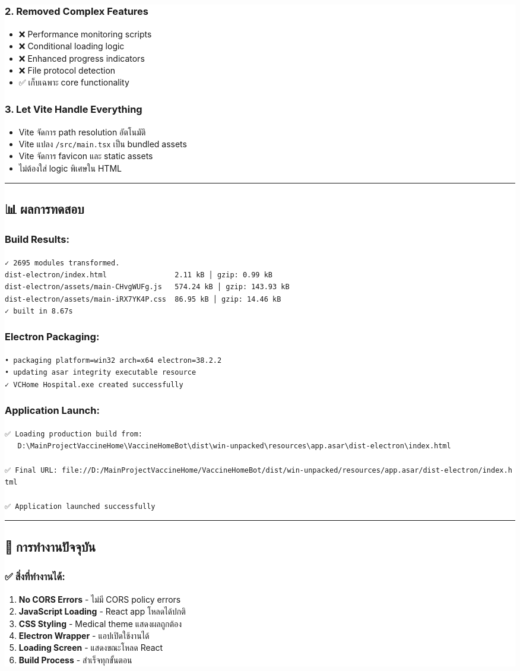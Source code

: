 ### **2. Removed Complex Features**
- ❌ Performance monitoring scripts
- ❌ Conditional loading logic  
- ❌ Enhanced progress indicators
- ❌ File protocol detection
- ✅ เก็บเฉพาะ core functionality

### **3. Let Vite Handle Everything**
- Vite จัดการ path resolution อัตโนมัติ
- Vite แปลง `/src/main.tsx` เป็น bundled assets
- Vite จัดการ favicon และ static assets
- ไม่ต้องใส่ logic พิเศษใน HTML

---

## 📊 **ผลการทดสอบ**

### **Build Results:**
```bash
✓ 2695 modules transformed.
dist-electron/index.html                2.11 kB │ gzip: 0.99 kB
dist-electron/assets/main-CHvgWUFg.js   574.24 kB │ gzip: 143.93 kB
dist-electron/assets/main-iRX7YK4P.css  86.95 kB │ gzip: 14.46 kB
✓ built in 8.67s
```

### **Electron Packaging:**
```bash
• packaging platform=win32 arch=x64 electron=38.2.2
• updating asar integrity executable resource
✓ VCHome Hospital.exe created successfully
```

### **Application Launch:**
```bash
✅ Loading production build from: 
   D:\MainProjectVaccineHome\VaccineHomeBot\dist\win-unpacked\resources\app.asar\dist-electron\index.html

✅ Final URL: file://D:/MainProjectVaccineHome/VaccineHomeBot/dist/win-unpacked/resources/app.asar/dist-electron/index.html

✅ Application launched successfully
```

---

## 🎯 **การทำงานปัจจุบัน**

### **✅ สิ่งที่ทำงานได้:**
1. **No CORS Errors** - ไม่มี CORS policy errors
2. **JavaScript Loading** - React app โหลดได้ปกติ
3. **CSS Styling** - Medical theme แสดงผลถูกต้อง
4. **Electron Wrapper** - แอปเปิดใช้งานได้
5. **Loading Screen** - แสดงขณะโหลด React
6. **Build Process** - สำเร็จทุกขั้นตอน
